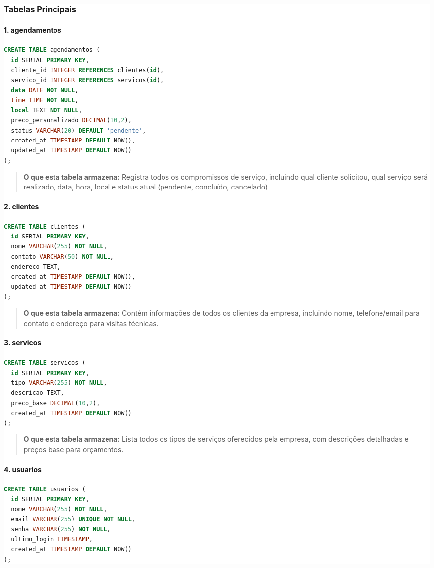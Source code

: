 ### Tabelas Principais

#### 1. **agendamentos**
```sql
CREATE TABLE agendamentos (
  id SERIAL PRIMARY KEY,
  cliente_id INTEGER REFERENCES clientes(id),
  servico_id INTEGER REFERENCES servicos(id),
  data DATE NOT NULL,
  time TIME NOT NULL,
  local TEXT NOT NULL,
  preco_personalizado DECIMAL(10,2),
  status VARCHAR(20) DEFAULT 'pendente',
  created_at TIMESTAMP DEFAULT NOW(),
  updated_at TIMESTAMP DEFAULT NOW()
);
```

> **O que esta tabela armazena:** Registra todos os compromissos de serviço, incluindo qual cliente solicitou, qual serviço será realizado, data, hora, local e status atual (pendente, concluído, cancelado).

#### 2. **clientes**
```sql
CREATE TABLE clientes (
  id SERIAL PRIMARY KEY,
  nome VARCHAR(255) NOT NULL,
  contato VARCHAR(50) NOT NULL,
  endereco TEXT,
  created_at TIMESTAMP DEFAULT NOW(),
  updated_at TIMESTAMP DEFAULT NOW()
);
```

> **O que esta tabela armazena:** Contém informações de todos os clientes da empresa, incluindo nome, telefone/email para contato e endereço para visitas técnicas.

#### 3. **servicos**
```sql
CREATE TABLE servicos (
  id SERIAL PRIMARY KEY,
  tipo VARCHAR(255) NOT NULL,
  descricao TEXT,
  preco_base DECIMAL(10,2),
  created_at TIMESTAMP DEFAULT NOW()
);
```

> **O que esta tabela armazena:** Lista todos os tipos de serviços oferecidos pela empresa, com descrições detalhadas e preços base para orçamentos.

#### 4. **usuarios**
```sql
CREATE TABLE usuarios (
  id SERIAL PRIMARY KEY,
  nome VARCHAR(255) NOT NULL,
  email VARCHAR(255) UNIQUE NOT NULL,
  senha VARCHAR(255) NOT NULL,
  ultimo_login TIMESTAMP,
  created_at TIMESTAMP DEFAULT NOW()
);
```
